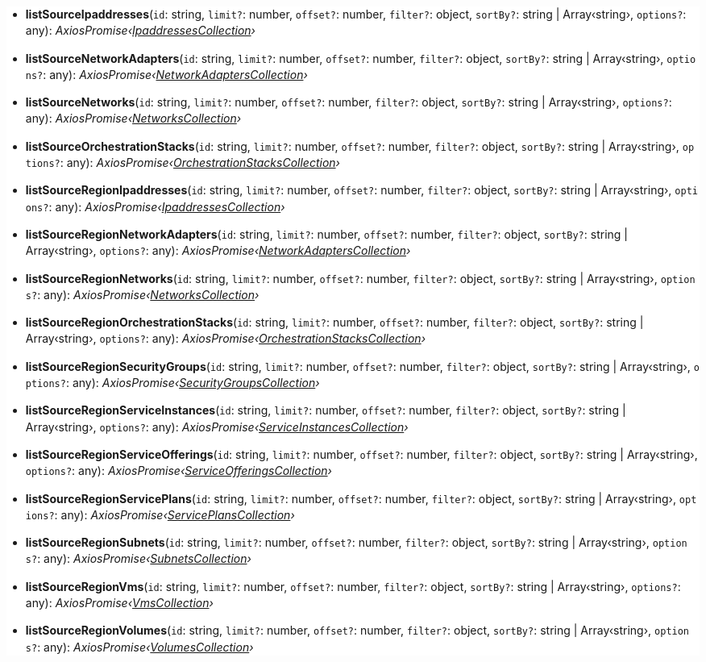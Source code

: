 * **listSourceIpaddresses**(`id`: string, `limit?`: number, `offset?`: number, `filter?`: object, `sortBy?`: string | Array‹string›, `options?`: any): *AxiosPromise‹[IpaddressesCollection](interfaces/ipaddressescollection.md)›*

* **listSourceNetworkAdapters**(`id`: string, `limit?`: number, `offset?`: number, `filter?`: object, `sortBy?`: string | Array‹string›, `options?`: any): *AxiosPromise‹[NetworkAdaptersCollection](interfaces/networkadapterscollection.md)›*

* **listSourceNetworks**(`id`: string, `limit?`: number, `offset?`: number, `filter?`: object, `sortBy?`: string | Array‹string›, `options?`: any): *AxiosPromise‹[NetworksCollection](interfaces/networkscollection.md)›*

* **listSourceOrchestrationStacks**(`id`: string, `limit?`: number, `offset?`: number, `filter?`: object, `sortBy?`: string | Array‹string›, `options?`: any): *AxiosPromise‹[OrchestrationStacksCollection](interfaces/orchestrationstackscollection.md)›*

* **listSourceRegionIpaddresses**(`id`: string, `limit?`: number, `offset?`: number, `filter?`: object, `sortBy?`: string | Array‹string›, `options?`: any): *AxiosPromise‹[IpaddressesCollection](interfaces/ipaddressescollection.md)›*

* **listSourceRegionNetworkAdapters**(`id`: string, `limit?`: number, `offset?`: number, `filter?`: object, `sortBy?`: string | Array‹string›, `options?`: any): *AxiosPromise‹[NetworkAdaptersCollection](interfaces/networkadapterscollection.md)›*

* **listSourceRegionNetworks**(`id`: string, `limit?`: number, `offset?`: number, `filter?`: object, `sortBy?`: string | Array‹string›, `options?`: any): *AxiosPromise‹[NetworksCollection](interfaces/networkscollection.md)›*

* **listSourceRegionOrchestrationStacks**(`id`: string, `limit?`: number, `offset?`: number, `filter?`: object, `sortBy?`: string | Array‹string›, `options?`: any): *AxiosPromise‹[OrchestrationStacksCollection](interfaces/orchestrationstackscollection.md)›*

* **listSourceRegionSecurityGroups**(`id`: string, `limit?`: number, `offset?`: number, `filter?`: object, `sortBy?`: string | Array‹string›, `options?`: any): *AxiosPromise‹[SecurityGroupsCollection](interfaces/securitygroupscollection.md)›*

* **listSourceRegionServiceInstances**(`id`: string, `limit?`: number, `offset?`: number, `filter?`: object, `sortBy?`: string | Array‹string›, `options?`: any): *AxiosPromise‹[ServiceInstancesCollection](interfaces/serviceinstancescollection.md)›*

* **listSourceRegionServiceOfferings**(`id`: string, `limit?`: number, `offset?`: number, `filter?`: object, `sortBy?`: string | Array‹string›, `options?`: any): *AxiosPromise‹[ServiceOfferingsCollection](interfaces/serviceofferingscollection.md)›*

* **listSourceRegionServicePlans**(`id`: string, `limit?`: number, `offset?`: number, `filter?`: object, `sortBy?`: string | Array‹string›, `options?`: any): *AxiosPromise‹[ServicePlansCollection](interfaces/serviceplanscollection.md)›*

* **listSourceRegionSubnets**(`id`: string, `limit?`: number, `offset?`: number, `filter?`: object, `sortBy?`: string | Array‹string›, `options?`: any): *AxiosPromise‹[SubnetsCollection](interfaces/subnetscollection.md)›*

* **listSourceRegionVms**(`id`: string, `limit?`: number, `offset?`: number, `filter?`: object, `sortBy?`: string | Array‹string›, `options?`: any): *AxiosPromise‹[VmsCollection](interfaces/vmscollection.md)›*

* **listSourceRegionVolumes**(`id`: string, `limit?`: number, `offset?`: number, `filter?`: object, `sortBy?`: string | Array‹string›, `options?`: any): *AxiosPromise‹[VolumesCollection](interfaces/volumescollection.md)›*

